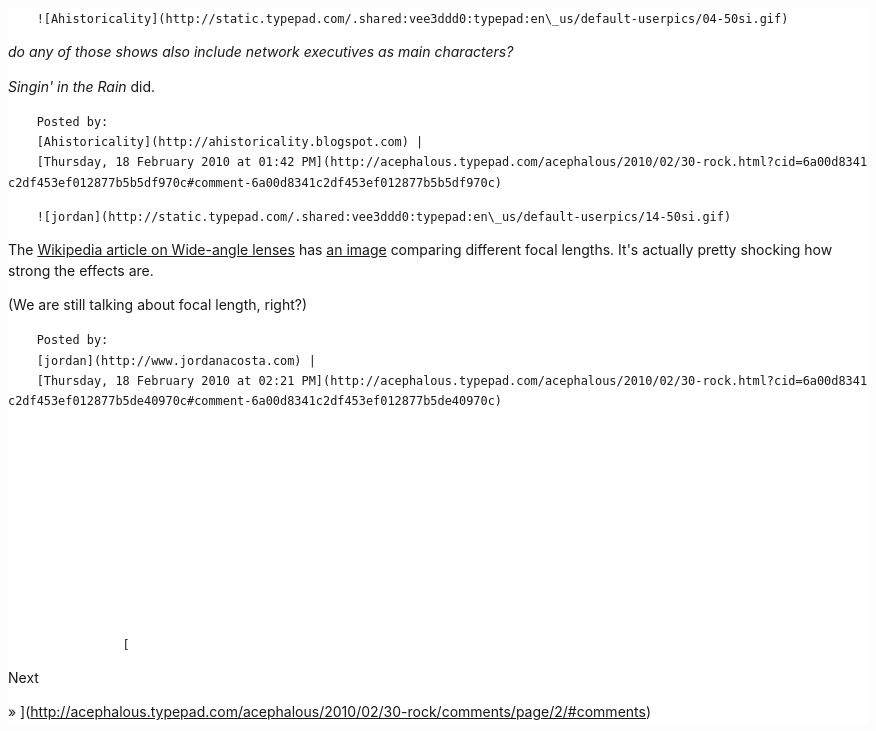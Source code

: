 []()

	

		![Ahistoricality](http://static.typepad.com/.shared:vee3ddd0:typepad:en\_us/default-userpics/04-50si.gif)
	

	

		

_do any of those shows also include network executives as main characters?_

_Singin' in the Rain_ did. 

	

		Posted by:
		[Ahistoricality](http://ahistoricality.blogspot.com) |
		[Thursday, 18 February 2010 at 01:42 PM](http://acephalous.typepad.com/acephalous/2010/02/30-rock.html?cid=6a00d8341c2df453ef012877b5b5df970c#comment-6a00d8341c2df453ef012877b5b5df970c)

[]()

	

		![jordan](http://static.typepad.com/.shared:vee3ddd0:typepad:en\_us/default-userpics/14-50si.gif)
	

	

		

The [Wikipedia article on Wide-angle lenses](http://en.wikipedia.org/wiki/Wide-angle\_lens) has [an image](http://upload.wikimedia.org/wikipedia/commons/e/e5/Focal\_length.jpg) comparing different focal lengths. It's actually pretty shocking how strong the effects are.

(We are still talking about focal length, right?)

	

		Posted by:
		[jordan](http://www.jordanacosta.com) |
		[Thursday, 18 February 2010 at 02:21 PM](http://acephalous.typepad.com/acephalous/2010/02/30-rock.html?cid=6a00d8341c2df453ef012877b5de40970c#comment-6a00d8341c2df453ef012877b5de40970c)

		

                

            

            

                            

                    [
Next

                        
»
](http://acephalous.typepad.com/acephalous/2010/02/30-rock/comments/page/2/#comments)
                
 

            

        

        